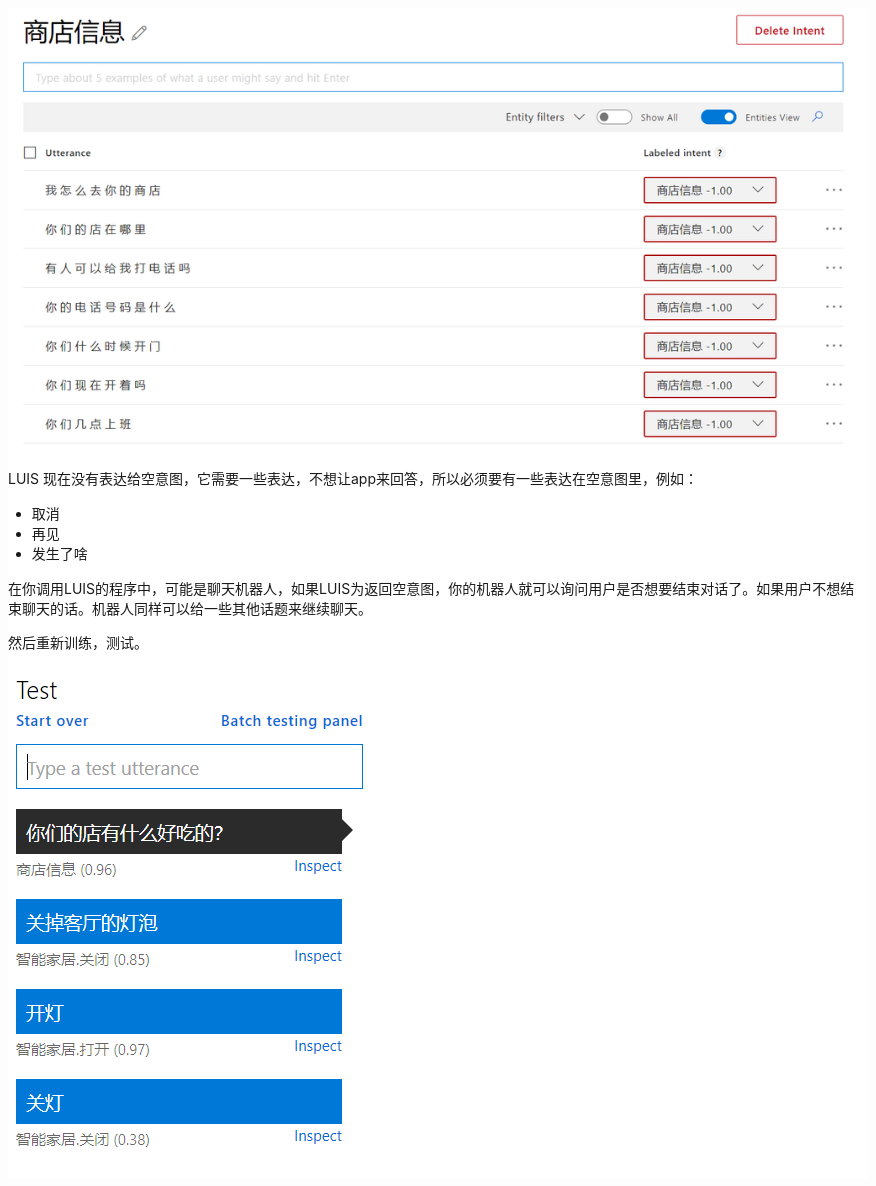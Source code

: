 ![luis-add-utterance.jpg](luis-add-utterance.jpg)

LUIS 现在没有表达给空意图，它需要一些表达，不想让app来回答，所以必须要有一些表达在空意图里，例如：

- 取消
- 再见
- 发生了啥

在你调用LUIS的程序中，可能是聊天机器人，如果LUIS为返回空意图，你的机器人就可以询问用户是否想要结束对话了。如果用户不想结束聊天的话。机器人同样可以给一些其他话题来继续聊天。

然后重新训练，测试。

![luis-test-add-utterance.jpg](luis-test-add-utterance.jpg)
